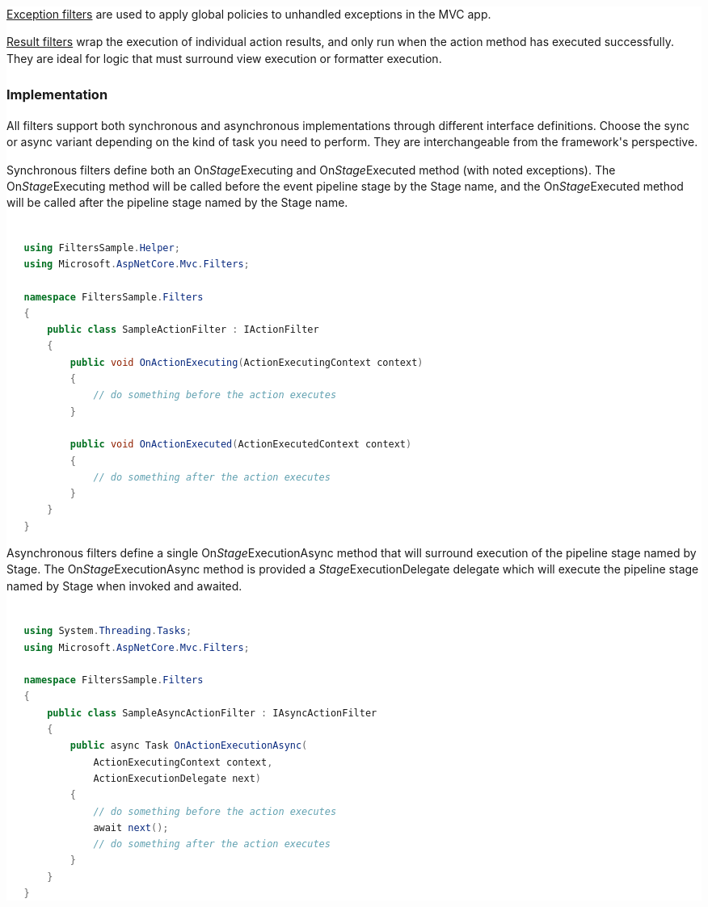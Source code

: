 [Exception filters](xref:mvc/controllers/filters#exception-filters) are used to apply global policies to unhandled exceptions in the MVC app.

[Result filters](xref:mvc/controllers/filters#result-filters) wrap the execution of individual action results, and only run when the action method has executed successfully. They are ideal for logic that must surround view execution or formatter execution.

### Implementation

All filters support both synchronous and asynchronous implementations through different interface definitions. Choose the sync or async variant depending on the kind of task you need to perform. They are interchangeable from the framework's perspective.

Synchronous filters define both an On*Stage*Executing and On*Stage*Executed method (with noted exceptions). The On*Stage*Executing method will be called before the event pipeline stage by the Stage name, and the On*Stage*Executed method will be called after the pipeline stage named by the Stage name.



````c#

   using FiltersSample.Helper;
   using Microsoft.AspNetCore.Mvc.Filters;

   namespace FiltersSample.Filters
   {
       public class SampleActionFilter : IActionFilter
       {
           public void OnActionExecuting(ActionExecutingContext context)
           {
               // do something before the action executes
           }

           public void OnActionExecuted(ActionExecutedContext context)
           {
               // do something after the action executes
           }
       }
   }
   ````

Asynchronous filters define a single On*Stage*ExecutionAsync method that will surround execution of the pipeline stage named by Stage. The On*Stage*ExecutionAsync method is provided a *Stage*ExecutionDelegate delegate which will execute the pipeline stage named by Stage when invoked and awaited.



````c#

   using System.Threading.Tasks;
   using Microsoft.AspNetCore.Mvc.Filters;

   namespace FiltersSample.Filters
   {
       public class SampleAsyncActionFilter : IAsyncActionFilter
       {
           public async Task OnActionExecutionAsync(
               ActionExecutingContext context,
               ActionExecutionDelegate next)
           {
               // do something before the action executes
               await next();
               // do something after the action executes
           }
       }
   }
   ````
